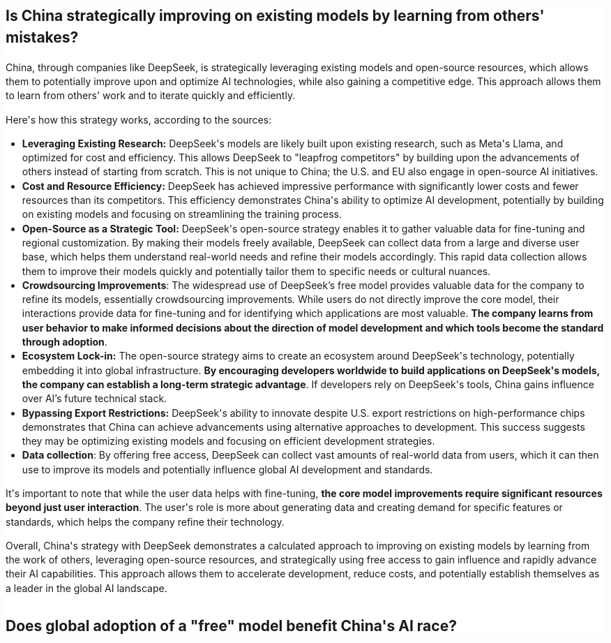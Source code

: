 ## Is China strategically improving on existing models by learning from others' mistakes?

China, through companies like DeepSeek, is strategically leveraging existing models and open-source resources, which allows them to potentially improve upon and optimize AI technologies, while also gaining a competitive edge. This approach allows them to learn from others' work and to iterate quickly and efficiently.

Here's how this strategy works, according to the sources:

- **Leveraging Existing Research:** DeepSeek's models are likely built upon existing research, such as Meta's Llama, and optimized for cost and efficiency. This allows DeepSeek to "leapfrog competitors" by building upon the advancements of others instead of starting from scratch. This is not unique to China; the U.S. and EU also engage in open-source AI initiatives.
- **Cost and Resource Efficiency:** DeepSeek has achieved impressive performance with significantly lower costs and fewer resources than its competitors. This efficiency demonstrates China's ability to optimize AI development, potentially by building on existing models and focusing on streamlining the training process.
- **Open-Source as a Strategic Tool:** DeepSeek's open-source strategy enables it to gather valuable data for fine-tuning and regional customization. By making their models freely available, DeepSeek can collect data from a large and diverse user base, which helps them understand real-world needs and refine their models accordingly. This rapid data collection allows them to improve their models quickly and potentially tailor them to specific needs or cultural nuances.
- **Crowdsourcing Improvements**: The widespread use of DeepSeek’s free model provides valuable data for the company to refine its models, essentially crowdsourcing improvements. While users do not directly improve the core model, their interactions provide data for fine-tuning and for identifying which applications are most valuable. **The company learns from user behavior to make informed decisions about the direction of model development and which tools become the standard through adoption**.
- **Ecosystem Lock-in:** The open-source strategy aims to create an ecosystem around DeepSeek's technology, potentially embedding it into global infrastructure. **By encouraging developers worldwide to build applications on DeepSeek's models, the company can establish a long-term strategic advantage**. If developers rely on DeepSeek's tools, China gains influence over AI’s future technical stack.
- **Bypassing Export Restrictions:** DeepSeek's ability to innovate despite U.S. export restrictions on high-performance chips demonstrates that China can achieve advancements using alternative approaches to development. This success suggests they may be optimizing existing models and focusing on efficient development strategies.
- **Data collection**: By offering free access, DeepSeek can collect vast amounts of real-world data from users, which it can then use to improve its models and potentially influence global AI development and standards.

It's important to note that while the user data helps with fine-tuning, **the core model improvements require significant resources beyond just user interaction**. The user's role is more about generating data and creating demand for specific features or standards, which helps the company refine their technology.

Overall, China's strategy with DeepSeek demonstrates a calculated approach to improving on existing models by learning from the work of others, leveraging open-source resources, and strategically using free access to gain influence and rapidly advance their AI capabilities. This approach allows them to accelerate development, reduce costs, and potentially establish themselves as a leader in the global AI landscape.

## Does global adoption of a "free" model benefit China's AI race?

